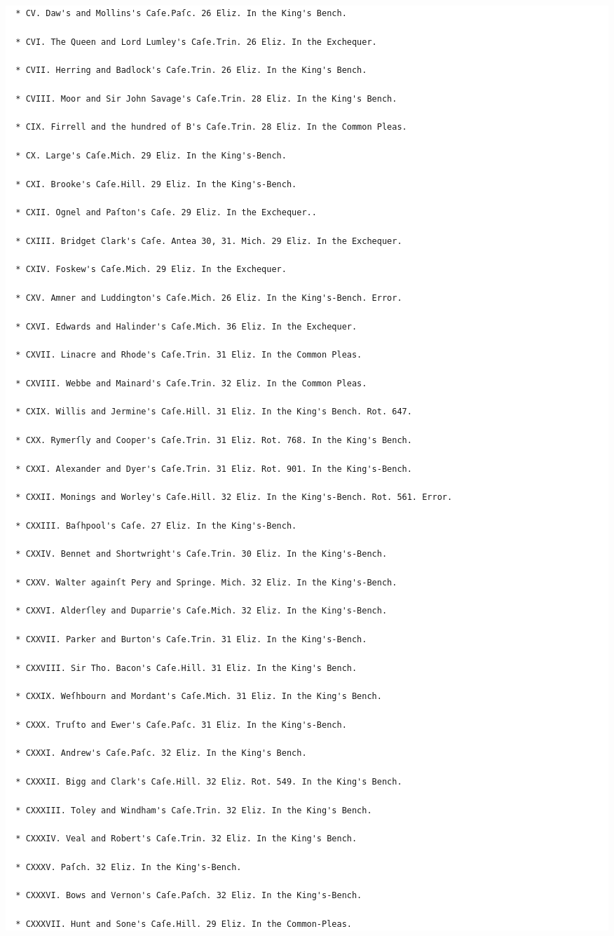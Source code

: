       * CV. Daw's and Mollins's Caſe.Paſc. 26 Eliz. In the King's Bench.

      * CVI. The Queen and Lord Lumley's Caſe.Trin. 26 Eliz. In the Exchequer.

      * CVII. Herring and Badlock's Caſe.Trin. 26 Eliz. In the King's Bench.

      * CVIII. Moor and Sir John Savage's Caſe.Trin. 28 Eliz. In the King's Bench.

      * CIX. Firrell and the hundred of B's Caſe.Trin. 28 Eliz. In the Common Pleas.

      * CX. Large's Caſe.Mich. 29 Eliz. In the King's-Bench.

      * CXI. Brooke's Caſe.Hill. 29 Eliz. In the King's-Bench.

      * CXII. Ognel and Paſton's Caſe. 29 Eliz. In the Exchequer..

      * CXIII. Bridget Clark's Caſe. Antea 30, 31. Mich. 29 Eliz. In the Exchequer.

      * CXIV. Foskew's Caſe.Mich. 29 Eliz. In the Exchequer.

      * CXV. Amner and Luddington's Caſe.Mich. 26 Eliz. In the King's-Bench. Error.

      * CXVI. Edwards and Halinder's Caſe.Mich. 36 Eliz. In the Exchequer.

      * CXVII. Linacre and Rhode's Caſe.Trin. 31 Eliz. In the Common Pleas.

      * CXVIII. Webbe and Mainard's Caſe.Trin. 32 Eliz. In the Common Pleas.

      * CXIX. Willis and Jermine's Caſe.Hill. 31 Eliz. In the King's Bench. Rot. 647.

      * CXX. Rymerſly and Cooper's Caſe.Trin. 31 Eliz. Rot. 768. In the King's Bench.

      * CXXI. Alexander and Dyer's Caſe.Trin. 31 Eliz. Rot. 901. In the King's-Bench.

      * CXXII. Monings and Worley's Caſe.Hill. 32 Eliz. In the King's-Bench. Rot. 561. Error.

      * CXXIII. Baſhpool's Caſe. 27 Eliz. In the King's-Bench.

      * CXXIV. Bennet and Shortwright's Caſe.Trin. 30 Eliz. In the King's-Bench.

      * CXXV. Walter againſt Pery and Springe. Mich. 32 Eliz. In the King's-Bench.

      * CXXVI. Alderſley and Duparrie's Caſe.Mich. 32 Eliz. In the King's-Bench.

      * CXXVII. Parker and Burton's Caſe.Trin. 31 Eliz. In the King's-Bench.

      * CXXVIII. Sir Tho. Bacon's Caſe.Hill. 31 Eliz. In the King's Bench.

      * CXXIX. Weſhbourn and Mordant's Caſe.Mich. 31 Eliz. In the King's Bench.

      * CXXX. Truſto and Ewer's Caſe.Paſc. 31 Eliz. In the King's-Bench.

      * CXXXI. Andrew's Caſe.Paſc. 32 Eliz. In the King's Bench.

      * CXXXII. Bigg and Clark's Caſe.Hill. 32 Eliz. Rot. 549. In the King's Bench.

      * CXXXIII. Toley and Windham's Caſe.Trin. 32 Eliz. In the King's Bench.

      * CXXXIV. Veal and Robert's Caſe.Trin. 32 Eliz. In the King's Bench.

      * CXXXV. Paſch. 32 Eliz. In the King's-Bench.

      * CXXXVI. Bows and Vernon's Caſe.Paſch. 32 Eliz. In the King's-Bench.

      * CXXXVII. Hunt and Sone's Caſe.Hill. 29 Eliz. In the Common-Pleas.
